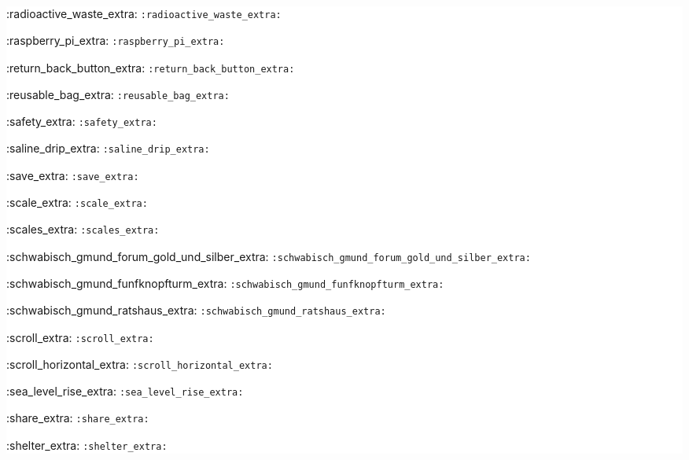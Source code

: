
:radioactive_waste_extra: 
`:radioactive_waste_extra:` 


:raspberry_pi_extra: 
`:raspberry_pi_extra:` 


:return_back_button_extra: 
`:return_back_button_extra:` 


:reusable_bag_extra: 
`:reusable_bag_extra:` 


:safety_extra: 
`:safety_extra:` 


:saline_drip_extra: 
`:saline_drip_extra:` 


:save_extra: 
`:save_extra:` 


:scale_extra: 
`:scale_extra:` 


:scales_extra: 
`:scales_extra:` 


:schwabisch_gmund_forum_gold_und_silber_extra: 
`:schwabisch_gmund_forum_gold_und_silber_extra:` 


:schwabisch_gmund_funfknopfturm_extra: 
`:schwabisch_gmund_funfknopfturm_extra:` 


:schwabisch_gmund_ratshaus_extra: 
`:schwabisch_gmund_ratshaus_extra:` 


:scroll_extra: 
`:scroll_extra:` 


:scroll_horizontal_extra: 
`:scroll_horizontal_extra:` 


:sea_level_rise_extra: 
`:sea_level_rise_extra:` 


:share_extra: 
`:share_extra:` 


:shelter_extra: 
`:shelter_extra:` 
